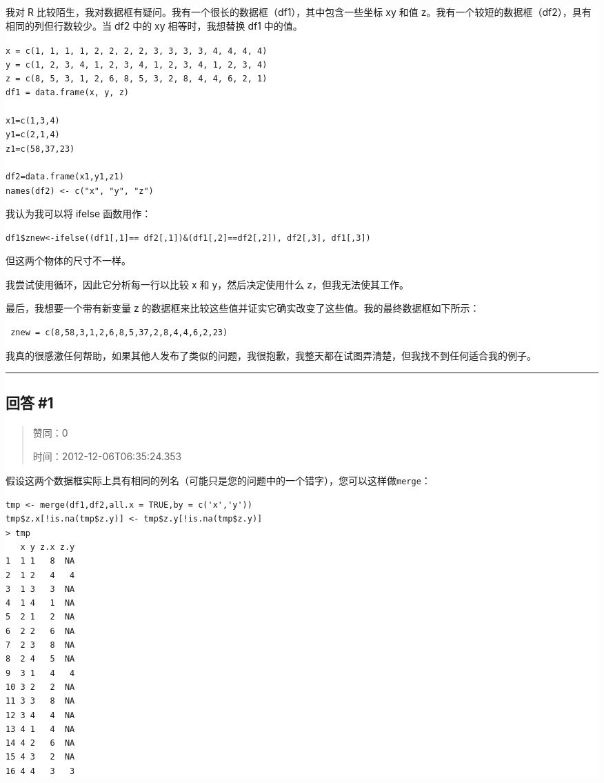 我对 R 比较陌生，我对数据框有疑问。我有一个很长的数据框（df1），其中包含一些坐标 xy 和值 z。我有一个较短的数据框（df2），具有相同的列但行数较少。当 df2 中的 xy 相等时，我想替换 df1 中的值。

```
x = c(1, 1, 1, 1, 2, 2, 2, 2, 3, 3, 3, 3, 4, 4, 4, 4) 
y = c(1, 2, 3, 4, 1, 2, 3, 4, 1, 2, 3, 4, 1, 2, 3, 4)
z = c(8, 5, 3, 1, 2, 6, 8, 5, 3, 2, 8, 4, 4, 6, 2, 1) 
df1 = data.frame(x, y, z)      

x1=c(1,3,4)
y1=c(2,1,4)
z1=c(58,37,23)

df2=data.frame(x1,y1,z1)
names(df2) <- c("x", "y", "z") 
```

我认为我可以将 ifelse 函数用作：

```
df1$znew<-ifelse((df1[,1]== df2[,1])&(df1[,2]==df2[,2]), df2[,3], df1[,3]) 
```

但这两个物体的尺寸不一样。

我尝试使用循环，因此它分析每一行以比较 x 和 y，然后决定使用什么 z，但我无法使其工作。

最后，我想要一个带有新变量 z 的数据框来比较这些值并证实它确实改变了这些值。我的最终数据框如下所示：

```
 znew = c(8,58,3,1,2,6,8,5,37,2,8,4,4,6,2,23) 
```

我真的很感激任何帮助，如果其他人发布了类似的问题，我很抱歉，我整天都在试图弄清楚，但我找不到任何适合我的例子。

* * *

## 回答 #1

> 赞同：0
> 
> 时间：2012-12-06T06:35:24.353

假设这两个数据框实际上具有相同的列名（可能只是您的问题中的一个错字），您可以这样做`merge`：

```
tmp <- merge(df1,df2,all.x = TRUE,by = c('x','y'))
tmp$z.x[!is.na(tmp$z.y)] <- tmp$z.y[!is.na(tmp$z.y)]
> tmp
   x y z.x z.y
1  1 1   8  NA
2  1 2   4   4
3  1 3   3  NA
4  1 4   1  NA
5  2 1   2  NA
6  2 2   6  NA
7  2 3   8  NA
8  2 4   5  NA
9  3 1   4   4
10 3 2   2  NA
11 3 3   8  NA
12 3 4   4  NA
13 4 1   4  NA
14 4 2   6  NA
15 4 3   2  NA
16 4 4   3   3 
```
